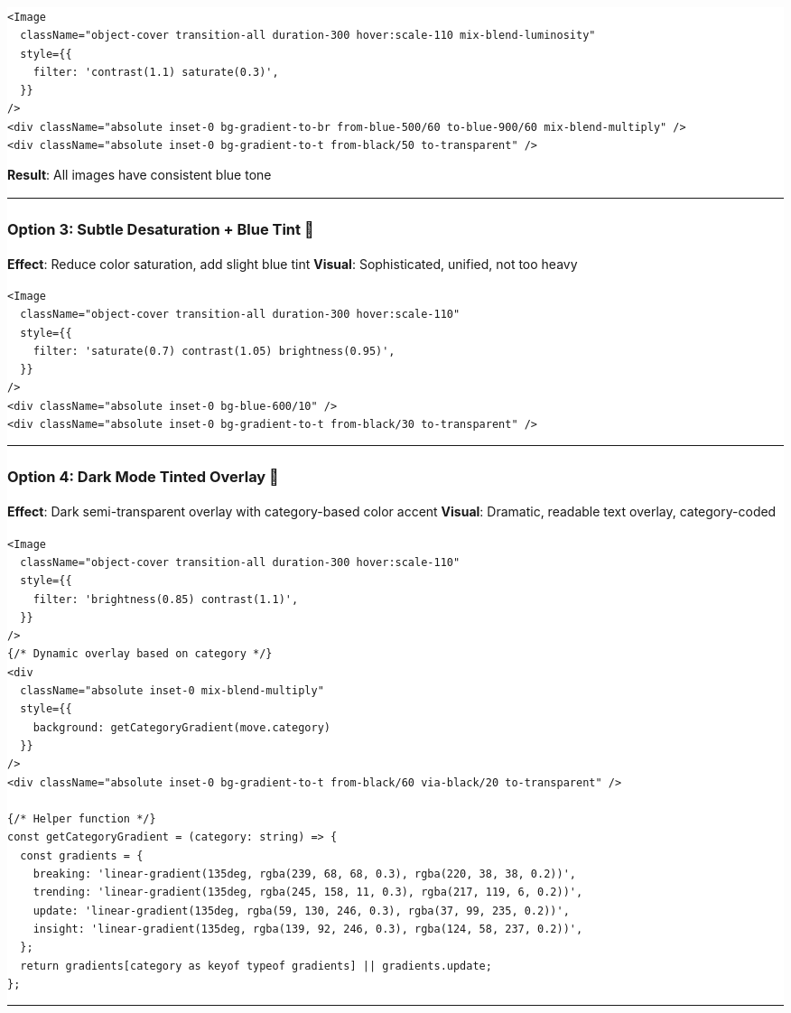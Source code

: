 ```tsx
<Image
  className="object-cover transition-all duration-300 hover:scale-110 mix-blend-luminosity"
  style={{
    filter: 'contrast(1.1) saturate(0.3)',
  }}
/>
<div className="absolute inset-0 bg-gradient-to-br from-blue-500/60 to-blue-900/60 mix-blend-multiply" />
<div className="absolute inset-0 bg-gradient-to-t from-black/50 to-transparent" />
```

**Result**: All images have consistent blue tone

---

### Option 3: Subtle Desaturation + Blue Tint 🔵
**Effect**: Reduce color saturation, add slight blue tint
**Visual**: Sophisticated, unified, not too heavy

```tsx
<Image
  className="object-cover transition-all duration-300 hover:scale-110"
  style={{
    filter: 'saturate(0.7) contrast(1.05) brightness(0.95)',
  }}
/>
<div className="absolute inset-0 bg-blue-600/10" />
<div className="absolute inset-0 bg-gradient-to-t from-black/30 to-transparent" />
```

---

### Option 4: Dark Mode Tinted Overlay 🌙
**Effect**: Dark semi-transparent overlay with category-based color accent
**Visual**: Dramatic, readable text overlay, category-coded

```tsx
<Image
  className="object-cover transition-all duration-300 hover:scale-110"
  style={{
    filter: 'brightness(0.85) contrast(1.1)',
  }}
/>
{/* Dynamic overlay based on category */}
<div 
  className="absolute inset-0 mix-blend-multiply"
  style={{
    background: getCategoryGradient(move.category)
  }}
/>
<div className="absolute inset-0 bg-gradient-to-t from-black/60 via-black/20 to-transparent" />

{/* Helper function */}
const getCategoryGradient = (category: string) => {
  const gradients = {
    breaking: 'linear-gradient(135deg, rgba(239, 68, 68, 0.3), rgba(220, 38, 38, 0.2))',
    trending: 'linear-gradient(135deg, rgba(245, 158, 11, 0.3), rgba(217, 119, 6, 0.2))',
    update: 'linear-gradient(135deg, rgba(59, 130, 246, 0.3), rgba(37, 99, 235, 0.2))',
    insight: 'linear-gradient(135deg, rgba(139, 92, 246, 0.3), rgba(124, 58, 237, 0.2))',
  };
  return gradients[category as keyof typeof gradients] || gradients.update;
};
```

---